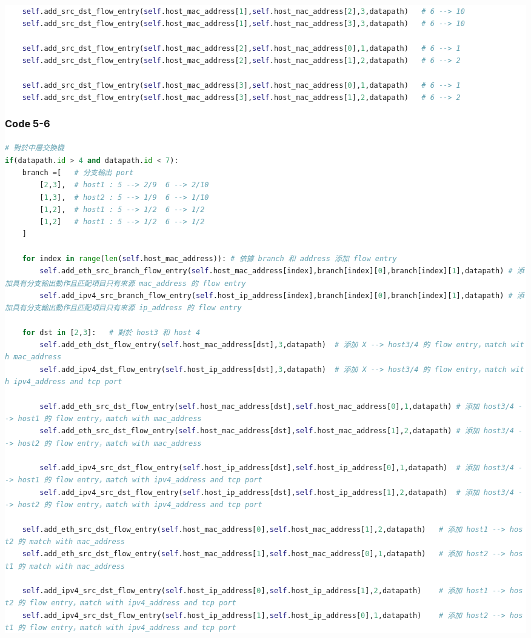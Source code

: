 ```python
	self.add_src_dst_flow_entry(self.host_mac_address[1],self.host_mac_address[2],3,datapath)   # 6 --> 10
	self.add_src_dst_flow_entry(self.host_mac_address[1],self.host_mac_address[3],3,datapath)   # 6 --> 10

	self.add_src_dst_flow_entry(self.host_mac_address[2],self.host_mac_address[0],1,datapath)   # 6 --> 1
	self.add_src_dst_flow_entry(self.host_mac_address[2],self.host_mac_address[1],2,datapath)   # 6 --> 2

	self.add_src_dst_flow_entry(self.host_mac_address[3],self.host_mac_address[0],1,datapath)   # 6 --> 1
	self.add_src_dst_flow_entry(self.host_mac_address[3],self.host_mac_address[1],2,datapath)   # 6 --> 2
```

### Code 5-6

```python
# 對於中層交換機
if(datapath.id > 4 and datapath.id < 7):
	branch =[   # 分支輸出 port
		[2,3],  # host1 : 5 --> 2/9  6 --> 2/10
		[1,3],  # host2 : 5 --> 1/9  6 --> 1/10
		[1,2],  # host1 : 5 --> 1/2  6 --> 1/2
		[1,2]   # host1 : 5 --> 1/2  6 --> 1/2
	]
            
	for index in range(len(self.host_mac_address)): # 依據 branch 和 address 添加 flow entry
		self.add_eth_src_branch_flow_entry(self.host_mac_address[index],branch[index][0],branch[index][1],datapath) # 添加具有分支輸出動作且匹配項目只有來源 mac_address 的 flow entry
		self.add_ipv4_src_branch_flow_entry(self.host_ip_address[index],branch[index][0],branch[index][1],datapath) # 添加具有分支輸出動作且匹配項目只有來源 ip_address 的 flow entry

	for dst in [2,3]:   # 對於 host3 和 host 4
		self.add_eth_dst_flow_entry(self.host_mac_address[dst],3,datapath)  # 添加 X --> host3/4 的 flow entry，match with mac_address
		self.add_ipv4_dst_flow_entry(self.host_ip_address[dst],3,datapath)  # 添加 X --> host3/4 的 flow entry，match with ipv4_address and tcp port

		self.add_eth_src_dst_flow_entry(self.host_mac_address[dst],self.host_mac_address[0],1,datapath) # 添加 host3/4 --> host1 的 flow entry，match with mac_address
		self.add_eth_src_dst_flow_entry(self.host_mac_address[dst],self.host_mac_address[1],2,datapath) # 添加 host3/4 --> host2 的 flow entry，match with mac_address

		self.add_ipv4_src_dst_flow_entry(self.host_ip_address[dst],self.host_ip_address[0],1,datapath)  # 添加 host3/4 --> host1 的 flow entry，match with ipv4_address and tcp port
		self.add_ipv4_src_dst_flow_entry(self.host_ip_address[dst],self.host_ip_address[1],2,datapath)  # 添加 host3/4 --> host2 的 flow entry，match with ipv4_address and tcp port

	self.add_eth_src_dst_flow_entry(self.host_mac_address[0],self.host_mac_address[1],2,datapath)   # 添加 host1 --> host2 的 match with mac_address
	self.add_eth_src_dst_flow_entry(self.host_mac_address[1],self.host_mac_address[0],1,datapath)   # 添加 host2 --> host1 的 match with mac_address

	self.add_ipv4_src_dst_flow_entry(self.host_ip_address[0],self.host_ip_address[1],2,datapath)    # 添加 host1 --> host2 的 flow entry，match with ipv4_address and tcp port
	self.add_ipv4_src_dst_flow_entry(self.host_ip_address[1],self.host_ip_address[0],1,datapath)    # 添加 host2 --> host1 的 flow entry，match with ipv4_address and tcp port
```
